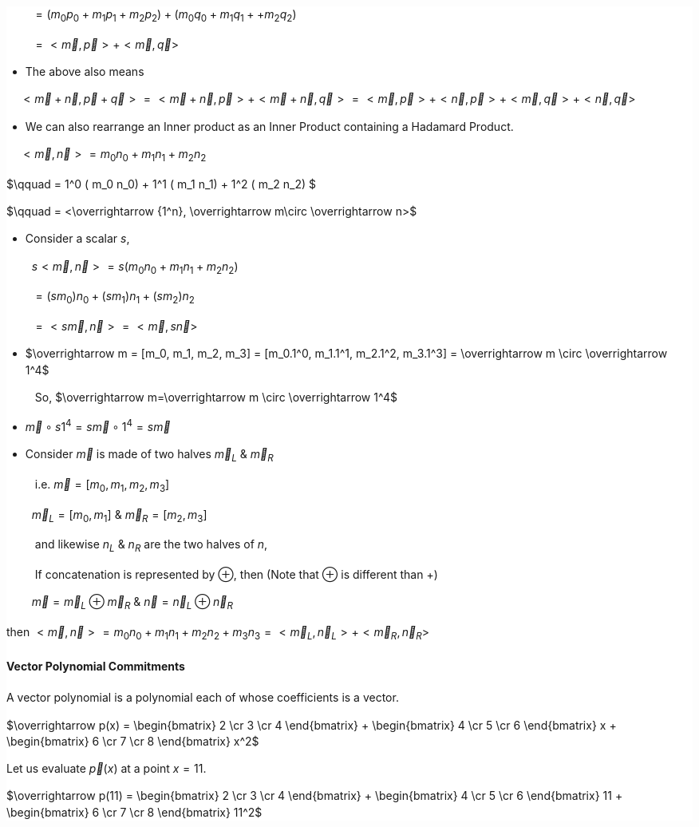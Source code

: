 $\qquad = (m_0 p_0 + m_1 p_1 + m_2 p_2 ) + (m_0 q_0 + m_1 q_1 + +m_2 q_2)$

$\qquad = <\overrightarrow m, \overrightarrow p> + <\overrightarrow m, \overrightarrow q>$

- The above also means 

$\quad <\overrightarrow m+\overrightarrow n, \overrightarrow p + \overrightarrow q> = <\overrightarrow m+\overrightarrow n,\overrightarrow p> + <\overrightarrow m+\overrightarrow n,\overrightarrow q>
= <\overrightarrow m, \overrightarrow p> + <\overrightarrow n,\overrightarrow p> + <\overrightarrow m, \overrightarrow q> + <\overrightarrow n,\overrightarrow q>$

- We can also rearrange an Inner product as an Inner Product containing a Hadamard Product.

$\quad <\overrightarrow m,\overrightarrow n> = m_0 n_0 + m_1 n_1 + m_2 n_2$

$\qquad = 1^0 ( m_0 n_0) + 1^1 ( m_1 n_1) + 1^2 ( m_2 n_2) $

$\qquad = <\overrightarrow {1^n}, \overrightarrow m\circ \overrightarrow n>$

- Consider a scalar $s$,

$\qquad s <\overrightarrow m, \overrightarrow n> = s  (m_0 n_0 + m_1 n_1 + m_2 n_2 )$

$\qquad = (s m_0)n_0 + (s m_1) n_1 + (s m_2) n_2$

$\qquad = <s\overrightarrow m, \overrightarrow n> = <\overrightarrow  m, s\overrightarrow n>$ 

- $\overrightarrow m = [m_0, m_1, m_2, m_3] = [m_0.1^0, m_1.1^1, m_2.1^2, m_3.1^3] = \overrightarrow m \circ \overrightarrow 1^4$

$\qquad$ So, $\overrightarrow m=\overrightarrow m \circ \overrightarrow 1^4$

- $\overrightarrow m \circ s1^4 = s\overrightarrow m\circ 1^4 = s\overrightarrow m$

- Consider $\overrightarrow m$ is made of two halves $\overrightarrow m_L$ & $\overrightarrow m_R$ 

$\qquad$ i.e. $\overrightarrow m = [m_0,m_1, m_2, m_3]$ 

$\qquad \overrightarrow m_L = [m_0, m_1]$ & $\overrightarrow m_R = [m_2, m_3]$

$\qquad$ and likewise $n_L$ & $n_R$ are the two halves of $n$, 

$\qquad$ If concatenation is represented by $\oplus$, then (Note that $\oplus$ is different than $+$)

$\qquad \overrightarrow m = \overrightarrow m_L \oplus \overrightarrow m_R$ & $\overrightarrow n = \overrightarrow n_L \oplus \overrightarrow n_R$ 

then 
$<\overrightarrow m, \overrightarrow n> = m_0 n_0 + m_1 n_1 + m_2 n_2 + m_3 n_3  = <\overrightarrow m_L, \overrightarrow n_L> + <\overrightarrow m_R, \overrightarrow n_R>$

#### Vector Polynomial Commitments

A vector polynomial is a polynomial each of whose coefficients is a vector.

$\overrightarrow p(x) = \begin{bmatrix} 2 \cr 3 \cr 4 \end{bmatrix} + \begin{bmatrix} 4 \cr 5 \cr 6 \end{bmatrix} x + \begin{bmatrix} 6 \cr 7 \cr 8 \end{bmatrix} x^2$

Let us evaluate $\overrightarrow p(x)$ at a point $x=11$.

$\overrightarrow p(11) = \begin{bmatrix} 2 \cr 3 \cr 4 \end{bmatrix} + \begin{bmatrix} 4 \cr 5 \cr 6 \end{bmatrix} 11 + \begin{bmatrix} 6 \cr 7 \cr 8 \end{bmatrix} 11^2$

